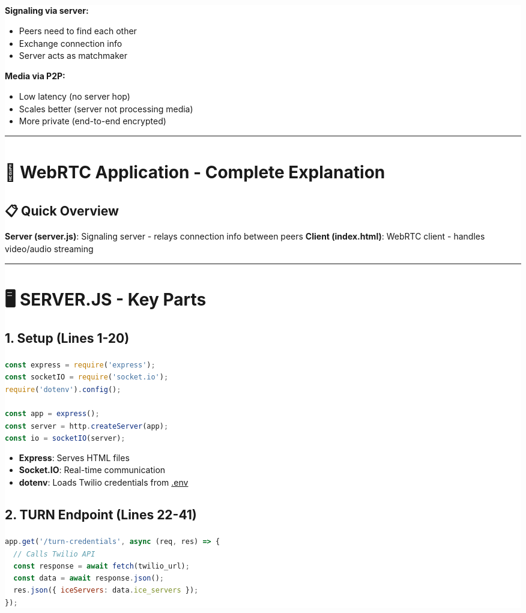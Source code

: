 **Signaling via server:**
- Peers need to find each other
- Exchange connection info
- Server acts as matchmaker

**Media via P2P:**
- Low latency (no server hop)
- Scales better (server not processing media)
- More private (end-to-end encrypted)

---

# 🎯 WebRTC Application - Complete Explanation

## 📋 Quick Overview

**Server (server.js)**: Signaling server - relays connection info between peers
**Client (index.html)**: WebRTC client - handles video/audio streaming

---

# 🖥️ SERVER.JS - Key Parts

## 1. Setup (Lines 1-20)

```javascript
const express = require('express');
const socketIO = require('socket.io');
require('dotenv').config();

const app = express();
const server = http.createServer(app);
const io = socketIO(server);
```

- **Express**: Serves HTML files
- **Socket.IO**: Real-time communication
- **dotenv**: Loads Twilio credentials from [.env](cci:7://file:///Users/shivanshdwivedi/Desktop/Webrtc%20Test/.env:0:0-0:0)

## 2. TURN Endpoint (Lines 22-41)

```javascript
app.get('/turn-credentials', async (req, res) => {
  // Calls Twilio API
  const response = await fetch(twilio_url);
  const data = await response.json();
  res.json({ iceServers: data.ice_servers });
});
```

